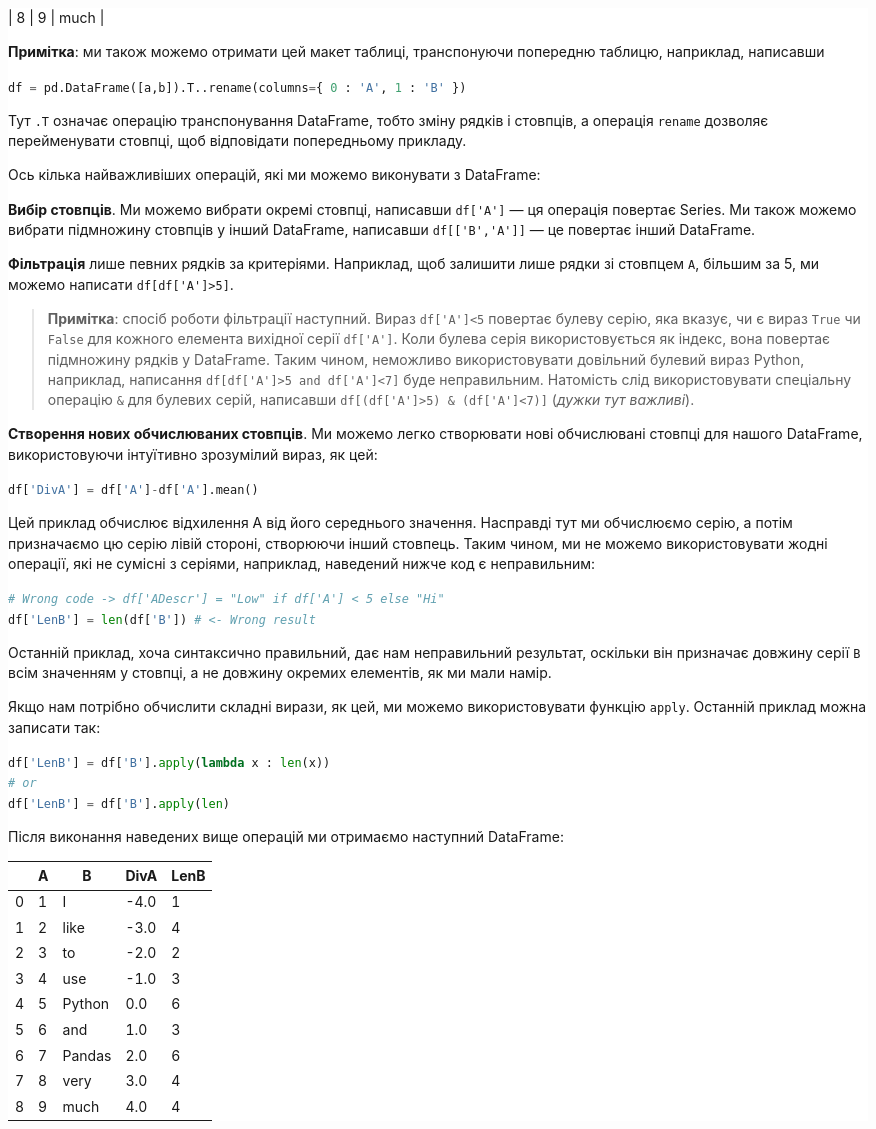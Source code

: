 | 8   | 9   | much   |

**Примітка**: ми також можемо отримати цей макет таблиці, транспонуючи попередню таблицю, наприклад, написавши 
```python
df = pd.DataFrame([a,b]).T..rename(columns={ 0 : 'A', 1 : 'B' })
```
Тут `.T` означає операцію транспонування DataFrame, тобто зміну рядків і стовпців, а операція `rename` дозволяє перейменувати стовпці, щоб відповідати попередньому прикладу.

Ось кілька найважливіших операцій, які ми можемо виконувати з DataFrame:

**Вибір стовпців**. Ми можемо вибрати окремі стовпці, написавши `df['A']` — ця операція повертає Series. Ми також можемо вибрати підмножину стовпців у інший DataFrame, написавши `df[['B','A']]` — це повертає інший DataFrame.

**Фільтрація** лише певних рядків за критеріями. Наприклад, щоб залишити лише рядки зі стовпцем `A`, більшим за 5, ми можемо написати `df[df['A']>5]`.

> **Примітка**: спосіб роботи фільтрації наступний. Вираз `df['A']<5` повертає булеву серію, яка вказує, чи є вираз `True` чи `False` для кожного елемента вихідної серії `df['A']`. Коли булева серія використовується як індекс, вона повертає підмножину рядків у DataFrame. Таким чином, неможливо використовувати довільний булевий вираз Python, наприклад, написання `df[df['A']>5 and df['A']<7]` буде неправильним. Натомість слід використовувати спеціальну операцію `&` для булевих серій, написавши `df[(df['A']>5) & (df['A']<7)]` (*дужки тут важливі*).

**Створення нових обчислюваних стовпців**. Ми можемо легко створювати нові обчислювані стовпці для нашого DataFrame, використовуючи інтуїтивно зрозумілий вираз, як цей:
```python
df['DivA'] = df['A']-df['A'].mean() 
``` 
Цей приклад обчислює відхилення A від його середнього значення. Насправді тут ми обчислюємо серію, а потім призначаємо цю серію лівій стороні, створюючи інший стовпець. Таким чином, ми не можемо використовувати жодні операції, які не сумісні з серіями, наприклад, наведений нижче код є неправильним:
```python
# Wrong code -> df['ADescr'] = "Low" if df['A'] < 5 else "Hi"
df['LenB'] = len(df['B']) # <- Wrong result
``` 
Останній приклад, хоча синтаксично правильний, дає нам неправильний результат, оскільки він призначає довжину серії `B` всім значенням у стовпці, а не довжину окремих елементів, як ми мали намір.

Якщо нам потрібно обчислити складні вирази, як цей, ми можемо використовувати функцію `apply`. Останній приклад можна записати так:
```python
df['LenB'] = df['B'].apply(lambda x : len(x))
# or 
df['LenB'] = df['B'].apply(len)
```

Після виконання наведених вище операцій ми отримаємо наступний DataFrame:

|     | A   | B      | DivA | LenB |
| --- | --- | ------ | ---- | ---- |
| 0   | 1   | I      | -4.0 | 1    |
| 1   | 2   | like   | -3.0 | 4    |
| 2   | 3   | to     | -2.0 | 2    |
| 3   | 4   | use    | -1.0 | 3    |
| 4   | 5   | Python | 0.0  | 6    |
| 5   | 6   | and    | 1.0  | 3    |
| 6   | 7   | Pandas | 2.0  | 6    |
| 7   | 8   | very   | 3.0  | 4    |
| 8   | 9   | much   | 4.0  | 4    |
